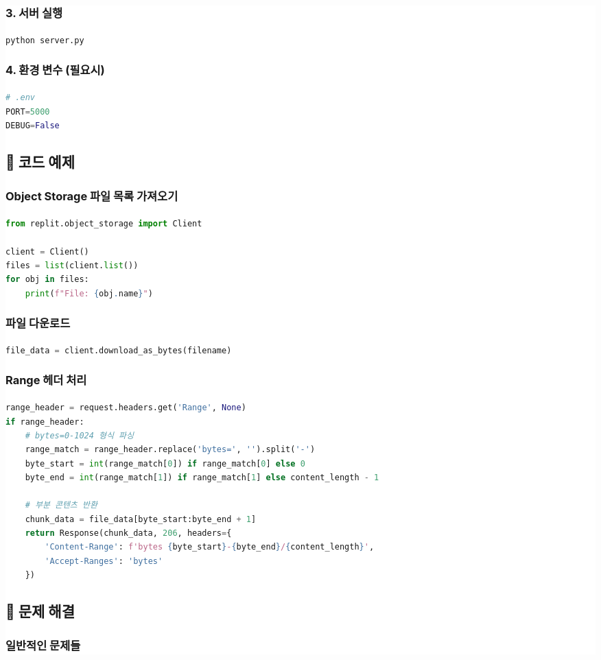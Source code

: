 ### 3. 서버 실행
```bash
python server.py
```

### 4. 환경 변수 (필요시)
```python
# .env
PORT=5000
DEBUG=False
```

## 📝 코드 예제

### Object Storage 파일 목록 가져오기
```python
from replit.object_storage import Client

client = Client()
files = list(client.list())
for obj in files:
    print(f"File: {obj.name}")
```

### 파일 다운로드
```python
file_data = client.download_as_bytes(filename)
```

### Range 헤더 처리
```python
range_header = request.headers.get('Range', None)
if range_header:
    # bytes=0-1024 형식 파싱
    range_match = range_header.replace('bytes=', '').split('-')
    byte_start = int(range_match[0]) if range_match[0] else 0
    byte_end = int(range_match[1]) if range_match[1] else content_length - 1
    
    # 부분 콘텐츠 반환
    chunk_data = file_data[byte_start:byte_end + 1]
    return Response(chunk_data, 206, headers={
        'Content-Range': f'bytes {byte_start}-{byte_end}/{content_length}',
        'Accept-Ranges': 'bytes'
    })
```

## 🔧 문제 해결

### 일반적인 문제들
